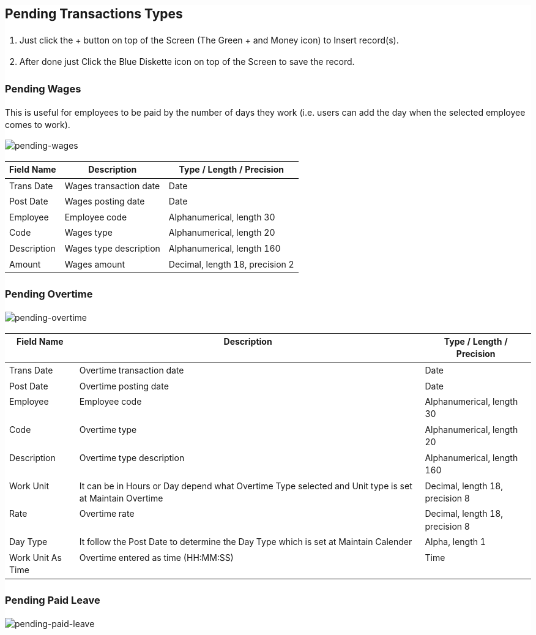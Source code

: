 ## Pending Transactions Types

1. Just click the + button on top of the Screen (The Green + and Money icon) to Insert record(s).

2. After done just Click the Blue Diskette icon on top of the Screen to save the record.

### Pending Wages

This is useful for employees to be paid by the number of days they work (i.e. users can add the day when the selected employee comes to work).

![pending-wages](../../../static/img/usage/payroll/general/openPendingPayroll_Wages.png)

| Field Name | Description | Type / Length / Precision |
|---|---|---|
| Trans Date | Wages transaction date | Date |
| Post Date | Wages posting date | Date |
| Employee | Employee code | Alphanumerical, length 30 |
| Code | Wages type | Alphanumerical, length 20 |
| Description | Wages type description | Alphanumerical, length 160 |
| Amount | Wages amount | Decimal, length 18, precision 2 |

### Pending Overtime

![pending-overtime](../../../static/img/usage/payroll/general/openPendingPayroll_Overtime.png)

| Field Name | Description | Type / Length / Precision |
|---|---|---|
| Trans Date | Overtime transaction date | Date |
| Post Date | Overtime posting date | Date |
| Employee | Employee code | Alphanumerical, length 30 |
| Code | Overtime type | Alphanumerical, length 20 |
| Description | Overtime type description | Alphanumerical, length 160 |
| Work Unit | It can be in Hours or Day depend what Overtime Type selected and Unit type is set at Maintain Overtime | Decimal, length 18, precision 8 |
| Rate | Overtime rate | Decimal, length 18, precision 8 |
| Day Type | It follow the Post Date to determine the Day Type which is set at Maintain Calender | Alpha, length 1 |
| Work Unit As Time | Overtime entered as time (HH:MM:SS) | Time |

### Pending Paid Leave

![pending-paid-leave](../../../static/img/usage/payroll/general/openPendingPayroll_PaidLeave.png)

